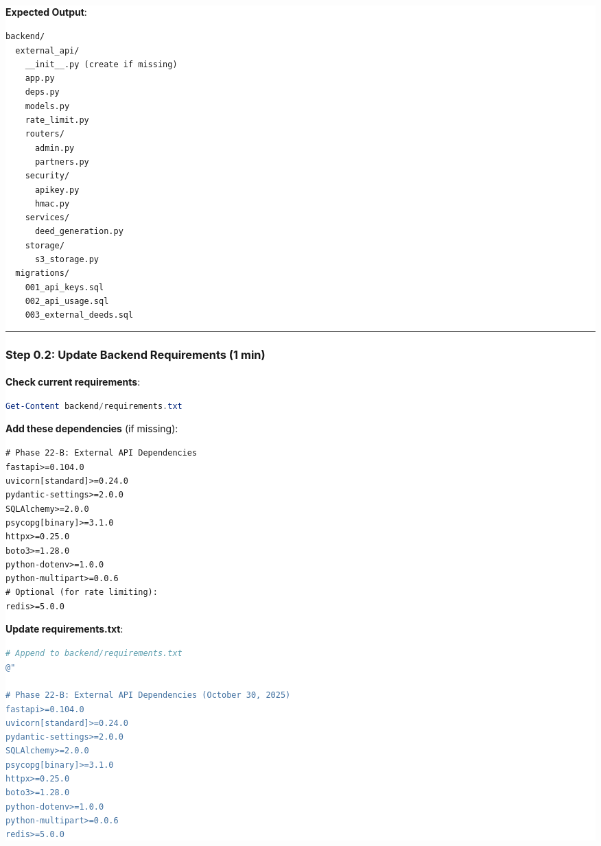 **Expected Output**:
```
backend/
  external_api/
    __init__.py (create if missing)
    app.py
    deps.py
    models.py
    rate_limit.py
    routers/
      admin.py
      partners.py
    security/
      apikey.py
      hmac.py
    services/
      deed_generation.py
    storage/
      s3_storage.py
  migrations/
    001_api_keys.sql
    002_api_usage.sql
    003_external_deeds.sql
```

---

### **Step 0.2: Update Backend Requirements** (1 min)

**Check current requirements**:
```powershell
Get-Content backend/requirements.txt
```

**Add these dependencies** (if missing):
```txt
# Phase 22-B: External API Dependencies
fastapi>=0.104.0
uvicorn[standard]>=0.24.0
pydantic-settings>=2.0.0
SQLAlchemy>=2.0.0
psycopg[binary]>=3.1.0
httpx>=0.25.0
boto3>=1.28.0
python-dotenv>=1.0.0
python-multipart>=0.0.6
# Optional (for rate limiting):
redis>=5.0.0
```

**Update requirements.txt**:
```powershell
# Append to backend/requirements.txt
@"

# Phase 22-B: External API Dependencies (October 30, 2025)
fastapi>=0.104.0
uvicorn[standard]>=0.24.0
pydantic-settings>=2.0.0
SQLAlchemy>=2.0.0
psycopg[binary]>=3.1.0
httpx>=0.25.0
boto3>=1.28.0
python-dotenv>=1.0.0
python-multipart>=0.0.6
redis>=5.0.0
```